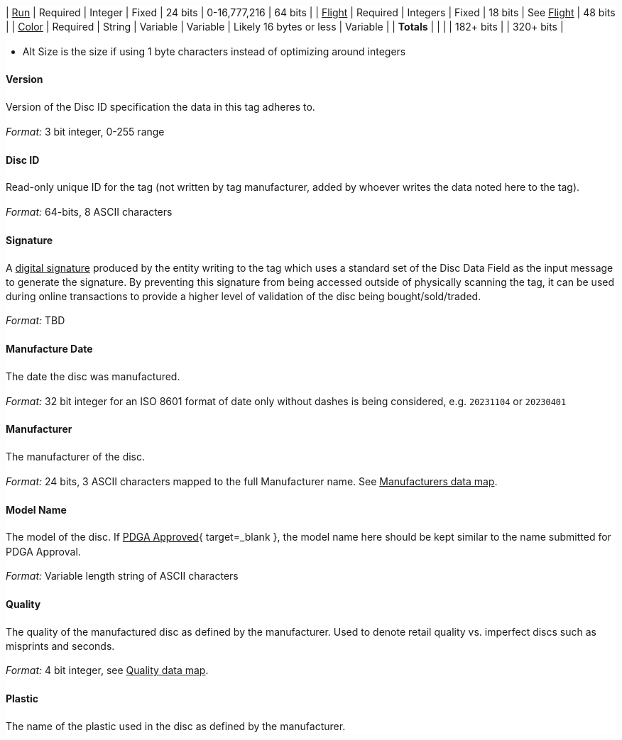 | [Run](#run)                           | Required | Integer  | Fixed       | 24 bits   | 0-16,777,216            | 64 bits   |
| [Flight](#flight)                     | Required | Integers | Fixed       | 18 bits   | See [Flight](#flight)   | 48 bits   |
| [Color](#color)                       | Required | String   | Variable    | Variable  | Likely 16 bytes or less | Variable  |
| **Totals**                            |          |          |             | 182+ bits |                         | 320+ bits |

- Alt Size is the size if using 1 byte characters instead of optimizing around integers

#### Version
Version of the Disc ID specification the data in this tag adheres to.

*Format:* 3 bit integer, 0-255 range

#### Disc ID
Read-only unique ID for the tag (not written by tag manufacturer, added by whoever writes the data noted here to the tag).

*Format:* 64-bits, 8 ASCII characters

#### Signature
A [digital signature](https://en.wikipedia.org/wiki/Digital_signature) produced by the entity writing to the tag which uses a standard set of the Disc Data Field as the input message to generate the signature. By preventing this signature from being accessed outside of physically scanning the tag, it can be used during online transactions to provide a higher level of validation of the disc being bought/sold/traded.

*Format:* TBD

#### Manufacture Date
The date the disc was manufactured.

*Format:* 32 bit integer for an ISO 8601 format of date only without dashes is being considered, e.g. `20231104` or `20230401`

#### Manufacturer
The manufacturer of the disc.

*Format:* 24 bits, 3 ASCII characters mapped to the full Manufacturer name. See [Manufacturers data map](data-maps.md#manufacturers).

#### Model Name
The model of the disc. If [PDGA Approved](https://www.pdga.com/technical-standards/equipment-certification/discs){ target=_blank }, the model name here should be kept similar to the name submitted for PDGA Approval.

*Format:* Variable length string of ASCII characters

#### Quality
The quality of the manufactured disc as defined by the manufacturer. Used to denote retail quality vs. imperfect discs such as misprints and seconds.

*Format:* 4 bit integer, see [Quality data map](data-maps.md#quality).

#### Plastic
The name of the plastic used in the disc as defined by the manufacturer.
